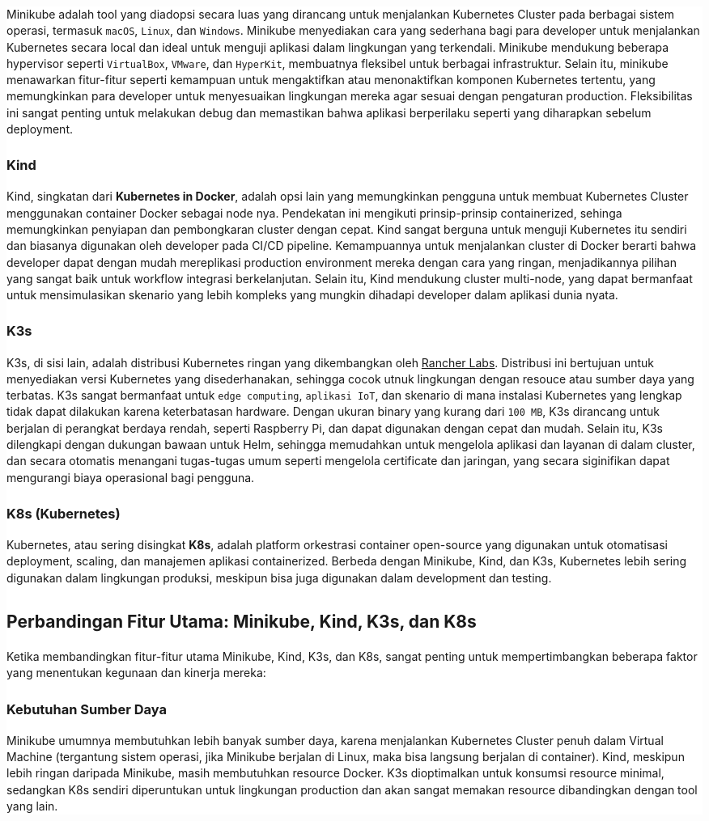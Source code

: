 Minikube adalah tool yang diadopsi secara luas yang dirancang untuk menjalankan Kubernetes Cluster pada berbagai sistem operasi, termasuk `macOS`, `Linux`, dan `Windows`. Minikube menyediakan cara yang sederhana bagi para developer untuk menjalankan Kubernetes secara local dan ideal untuk menguji aplikasi dalam lingkungan yang terkendali. Minikube mendukung beberapa hypervisor seperti `VirtualBox`, `VMware`, dan `HyperKit`, membuatnya fleksibel untuk berbagai infrastruktur. Selain itu, minikube menawarkan fitur-fitur seperti kemampuan untuk mengaktifkan atau menonaktifkan komponen Kubernetes tertentu, yang memungkinkan para developer untuk menyesuaikan lingkungan mereka agar sesuai dengan pengaturan production. Fleksibilitas ini sangat penting untuk melakukan debug dan memastikan bahwa aplikasi berperilaku seperti yang diharapkan sebelum deployment.

### Kind

Kind, singkatan dari **Kubernetes in Docker**, adalah opsi lain yang memungkinkan pengguna untuk membuat Kubernetes Cluster menggunakan container Docker sebagai node nya. Pendekatan ini mengikuti prinsip-prinsip containerized, sehinga memungkinkan penyiapan dan pembongkaran cluster dengan cepat. Kind sangat berguna untuk menguji Kubernetes itu sendiri dan biasanya digunakan oleh developer pada CI/CD pipeline. Kemampuannya untuk menjalankan cluster di Docker berarti bahwa developer dapat dengan mudah mereplikasi production environment mereka dengan cara yang ringan, menjadikannya pilihan yang sangat baik untuk workflow integrasi berkelanjutan. Selain itu, Kind mendukung cluster multi-node, yang dapat bermanfaat untuk mensimulasikan skenario yang lebih kompleks yang mungkin dihadapi developer dalam aplikasi dunia nyata.

### K3s

K3s, di sisi lain, adalah distribusi Kubernetes ringan yang dikembangkan oleh [Rancher Labs](https://www.rancher.com/). Distribusi ini bertujuan untuk menyediakan versi Kubernetes yang disederhanakan, sehingga cocok utnuk lingkungan dengan resouce atau sumber daya yang terbatas. K3s sangat bermanfaat untuk `edge computing`, `aplikasi IoT`, dan skenario di mana instalasi Kubernetes yang lengkap tidak dapat dilakukan karena keterbatasan hardware. Dengan ukuran binary yang kurang dari `100 MB`, K3s dirancang untuk berjalan di perangkat berdaya rendah, seperti Raspberry Pi, dan dapat digunakan dengan cepat dan mudah. Selain itu, K3s dilengkapi dengan dukungan bawaan untuk Helm, sehingga memudahkan untuk mengelola aplikasi dan layanan di dalam cluster, dan secara otomatis menangani tugas-tugas umum seperti mengelola certificate dan jaringan, yang secara siginifikan dapat mengurangi biaya operasional bagi pengguna.

### K8s (Kubernetes)

Kubernetes, atau sering disingkat **K8s**, adalah platform orkestrasi container open-source yang digunakan untuk otomatisasi deployment, scaling, dan manajemen aplikasi containerized. Berbeda dengan Minikube, Kind, dan K3s, Kubernetes lebih sering digunakan dalam lingkungan produksi, meskipun bisa juga digunakan dalam development dan testing.

## Perbandingan Fitur Utama: Minikube, Kind, K3s, dan K8s

Ketika membandingkan fitur-fitur utama Minikube, Kind, K3s, dan K8s, sangat penting untuk mempertimbangkan beberapa faktor yang menentukan kegunaan dan kinerja mereka:

### Kebutuhan Sumber Daya

Minikube umumnya membutuhkan lebih banyak sumber daya, karena menjalankan Kubernetes Cluster penuh dalam Virtual Machine (tergantung sistem operasi, jika Minikube berjalan di Linux, maka bisa langsung berjalan di container). Kind, meskipun lebih ringan daripada Minikube, masih membutuhkan resource Docker. K3s dioptimalkan untuk konsumsi resource minimal, sedangkan K8s sendiri diperuntukan untuk lingkungan production dan akan sangat memakan resource dibandingkan dengan tool yang lain.
